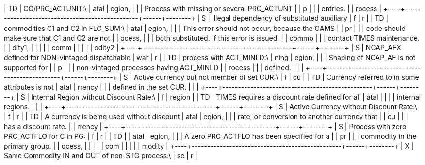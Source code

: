 | TD | CG/PRC_ACTUNIT:\                               | atal | egion, |
|    | Process with missing or several PRC_ACTUNT     |      | p      |
|    | entries.                                       |      | rocess |
+----+------------------------------------------------+------+--------+
| S  | Illegal dependency of substituted auxiliary    | f    | r      |
| TD | commodities C1 and C2 in FLO_SUM:\             | atal | egion, |
|    | This error should not occur, because the GAMS  |      | pr     |
|    | code should make sure that C1 and C2 are not   |      | ocess, |
|    | both substituted. If this error is issued,     |      | commo  |
|    | contact TIMES maintenance.                     |      | dity1, |
|    |                                                |      | comm   |
|    |                                                |      | odity2 |
+----+------------------------------------------------+------+--------+
| S  | NCAP_AFX defined for NON-vintaged dispatchable | war  | r      |
| TD | process with ACT_MINLD:\                       | ning | egion, |
|    | Shaping of NCAP_AF is not supported for        |      | p      |
|    | non-vintaged processes having ACT_MINLD        |      | rocess |
|    | defined.                                       |      |        |
+----+------------------------------------------------+------+--------+
| S  | Active currency but not member of set CUR:\    | f    | cu     |
| TD | Currency referred to in some attributes is not | atal | rrency |
|    | defined in the set CUR.                        |      |        |
+----+------------------------------------------------+------+--------+
| S  | Internal Region without Discount Rate:\        | f    | region |
| TD | TIMES requires a discount rate defined for all | atal |        |
|    | internal regions.                              |      |        |
+----+------------------------------------------------+------+--------+
| S  | Active Currency without Discount Rate:\        | f    | r      |
| TD | A currency is being used without discount      | atal | egion, |
|    | rate, or conversion to another currency that   |      | cu     |
|    | has a discount rate.                           |      | rrency |
+----+------------------------------------------------+------+--------+
| S  | Process with zero PRC_ACTFLO for C in PG:      | f    | r      |
| TD |                                                | atal | egion, |
|    | A zero PRC_ACTFLO has been specified for a     |      | pr     |
|    | commodity in the primary group.                |      | ocess, |
|    |                                                |      | com    |
|    |                                                |      | modity |
+----+------------------------------------------------+------+--------+
| X  | Same Commodity IN and OUT of non-STG process:\ | se   | r      |